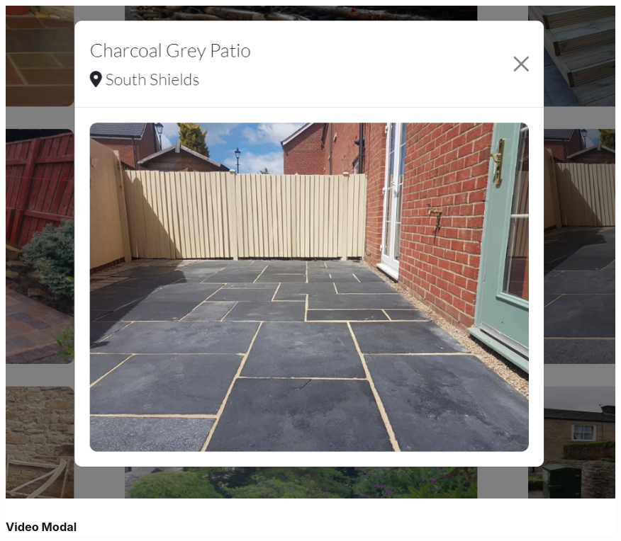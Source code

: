 ![recent-projects-gallery-modal-image](/documents/screenshots/recent-projects-2.png "Recent Projects Gallery Modal Image")

### Video Modal
